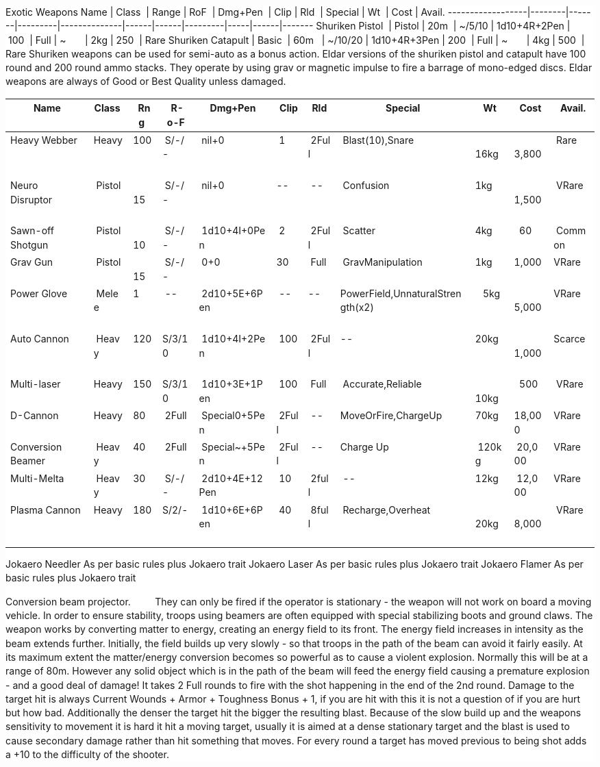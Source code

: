Exotic Weapons
Name              | Class  | Range | RoF     | Dmg+Pen      | Clip | Rld  | Special | Wt  | Cost | Avail.
------------------|--------|-------|---------|--------------|------|------|---------|-----|------|-------
Shuriken Pistol   | Pistol | 20m   | ~/5/10  | 1d10+4R+2Pen | 100  | Full | ~       | 2kg | 250  | Rare
Shuriken Catapult | Basic  | 60m   | ~/10/20 | 1d10+4R+3Pen | 200  | Full | ~       | 4kg | 500  | Rare
Shuriken weapons can be used for semi-auto as a bonus action. Eldar versions of the shuriken pistol and catapult have 100 round and 200 round ammo stacks. They operate by using grav or magnetic impulse to fire a barrage of mono-edged discs. Eldar weapons are always of Good or Best Quality unless damaged.

Name              | Class  | Rng | R-o-F  | Dmg+Pen       | Clip  | Rld   | Special                          | Wt    | Cost   | Avail.
------------------|--------|-----|--------|---------------|-------|-------|----------------------------------|-------|--------|-------
Heavy Webber      | Heavy  | 100 | S/-/-  | nil+0         | 1     | 2Full | Blast(10),Snare                  |  16kg |  3,800 | Rare
Neuro Disruptor   | Pistol |  15 | S/-/-  | nil+0         | --    | --    | Confusion                        |   1kg |  1,500 | VRare
Sawn-off Shotgun  | Pistol |  10 | S/-/-  | 1d10+4I+0Pen  | 2     | 2Full | Scatter                          |   4kg |     60 | Common
Grav Gun          | Pistol |  15 | S/-/-  | 0+0           | 30    | Full  | GravManipulation                 |   1kg |  1,000 | VRare
Power Glove       | Melee  |   1 | --     | 2d10+5E+6Pen  | --    | --    | PowerField,UnnaturalStrength(x2) |   5kg |  5,000 | VRare
Auto Cannon       | Heavy  | 120 | S/3/10 | 1d10+4I+2Pen  | 100   | 2Full | --                               |  20kg |  1,000 | Scarce
Multi-laser       | Heavy  | 150 | S/3/10 | 1d10+3E+1Pen  | 100   | Full  | Accurate,Reliable                |  10kg |    500 | VRare
D-Cannon          | Heavy  |  80 | 2Full  | Special0+5Pen | 2Full | --    | MoveOrFire,ChargeUp              |  70kg | 18,000 | VRare
Conversion Beamer | Heavy  |  40 | 2Full  | Special~+5Pen | 2Full | --    | Charge Up                        | 120kg | 20,000 | VRare
Multi-Melta       | Heavy  |  30 | S/-/-  | 2d10+4E+12Pen | 10    | 2full | --                               |  12kg | 12,000 | VRare
Plasma Cannon     | Heavy  | 180 | S/2/-  | 1d10+6E+6Pen  | 40    | 8full | Recharge,Overheat                |  20kg |  8,000 | VRare

Jokaero Needler As per basic rules plus Jokaero trait
Jokaero Laser As per basic rules plus Jokaero trait
Jokaero Flamer As per basic rules plus Jokaero trait

Conversion beam projector.        
They can only be fired if the operator is stationary - the weapon will not work on board a moving vehicle. In order to ensure stability, troops using beamers are often equipped with special stabilizing boots and ground claws.
The weapon works by converting matter to energy, creating an energy field to its front. The energy field increases in intensity as the beam extends further. Initially, the field builds up very slowly - so that troops in the path of the beam can avoid it fairly easily. At its maximum extent the matter/energy conversion becomes so powerful as to cause a violent explosion. Normally this will be at a range of 80m. However any solid object which is in the path of the beam will feed the energy field causing a premature explosion - and a good deal of damage!
It takes 2 Full rounds to fire with the shot happening in the end of the 2nd round. Damage to the target hit is always Current Wounds + Armor + Toughness Bonus + 1, if you are hit with this it is not a question of if you are hurt but how bad. Additionally the denser the target hit the bigger the resulting blast. Because of the slow build up and the weapons sensitivity to movement it is hard it hit a moving target, usually it is aimed at a dense stationary target and the blast is used to cause secondary damage rather than hit something that moves. For every round a target has moved previous to being shot adds a +10 to the difficulty of the shooter.          
